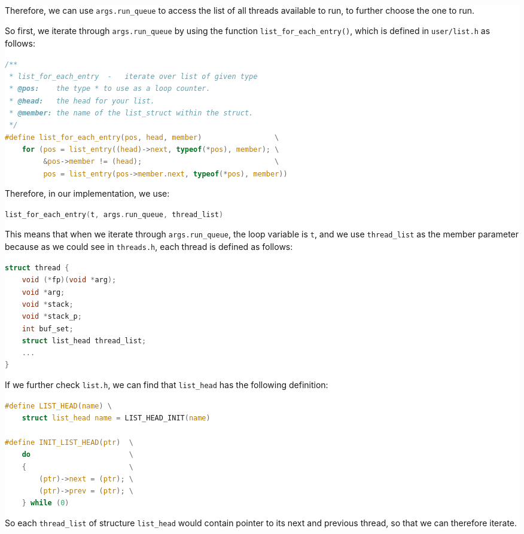 Therefore, we can use `args.run_queue` to access the list of all threads available to run, to further choose the one to run.

So first, we iterate through `args.run_queue` by using the function `list_for_each_entry()`, which is defined in `user/list.h` as follows:

```C
/**
 * list_for_each_entry	-	iterate over list of given type
 * @pos:	the type * to use as a loop counter.
 * @head:	the head for your list.
 * @member:	the name of the list_struct within the struct.
 */
#define list_for_each_entry(pos, head, member)                 \
    for (pos = list_entry((head)->next, typeof(*pos), member); \
         &pos->member != (head);                               \
         pos = list_entry(pos->member.next, typeof(*pos), member))
```

Therefore, in our implementation, we use:

```C
list_for_each_entry(t, args.run_queue, thread_list) 
```

This means that when we iterate through `args.run_queue`, the loop variable is `t`, and we use `thread_list` as the member parameter because as we could see in `threads.h`, each thread is defined as follows:

```C
struct thread {
    void (*fp)(void *arg);
    void *arg;
    void *stack;
    void *stack_p;
    int buf_set;
    struct list_head thread_list;
    ...
}
```

If we further check `list.h`, we can find that `list_head` has the following definition:

```C
#define LIST_HEAD(name) \
    struct list_head name = LIST_HEAD_INIT(name)

#define INIT_LIST_HEAD(ptr)  \
    do                       \
    {                        \
        (ptr)->next = (ptr); \
        (ptr)->prev = (ptr); \
    } while (0)
```

So each `thread_list` of structure `list_head` would contain pointer to its next and previous thread, so that we can therefore iterate.
